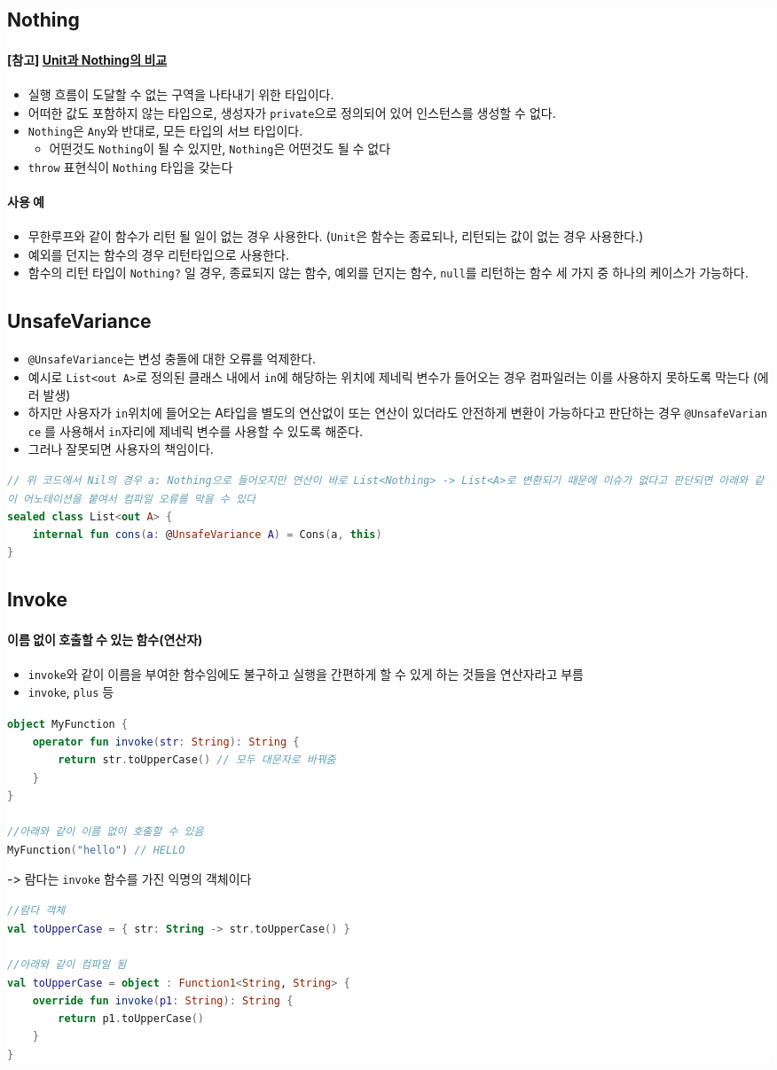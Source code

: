 
## Nothing 
#### [참고] [Unit과 Nothing의 비교](https://medium.com/@lunay0ung/kotlin-unit%EA%B3%BC-nothing-e3ff9143fd65)

- 실행 흐름이 도달할 수 없는 구역을 나타내기 위한 타입이다.
- 어떠한 값도 포함하지 않는 타입으로, 생성자가 `private`으로 정의되어 있어 인스턴스를 생성할 수 없다.
- `Nothing`은 `Any`와 반대로, 모든 타입의 서브 타입이다.
  - 어떤것도 `Nothing`이 될 수 있지만, `Nothing`은 어떤것도 될 수 없다
- `throw` 표현식이 `Nothing` 타입을 갖는다

#### 사용 예
- 무한루프와 같이 함수가 리턴 될 일이 없는 경우 사용한다. (`Unit`은 함수는 종료되나, 리턴되는 값이 없는 경우 사용한다.)
- 예외를 던지는 함수의 경우 리턴타입으로 사용한다.
- 함수의 리턴 타입이 `Nothing?` 일 경우, 종료되지 않는 함수, 예외를 던지는 함수, `null`를 리턴하는 함수 세 가지 중 하나의 케이스가 가능하다.

## UnsafeVariance
- `@UnsafeVariance`는 변성 충돌에 대한 오류를 억제한다.
- 예시로 `List<out A>`로 정의된 클래스 내에서 `in`에 해당하는 위치에 제네릭 변수가 들어오는 경우 컴파일러는 이를 사용하지 못하도록 막는다 (에러 발생)
- 하지만 사용자가 `in`위치에 들어오는 A타입을 별도의 연산없이 또는 연산이 있더라도 안전하게 변환이 가능하다고 판단하는 경우 `@UnsafeVariance` 를 사용해서 `in`자리에 제네릭 변수를 사용할 수 있도록 해준다.
- 그러나 잘못되면 사용자의 책임이다.

```kotlin
// 위 코드에서 Nil의 경우 a: Nothing으로 들어오지만 연산이 바로 List<Nothing> -> List<A>로 변환되기 때문에 이슈가 없다고 판단되면 아래와 같이 어노테이션을 붙여서 컴파일 오류를 막을 수 있다
sealed class List<out A> {
    internal fun cons(a: @UnsafeVariance A) = Cons(a, this)
}
```

## Invoke
#### 이름 없이 호출할 수 있는 함수(연산자)

- `invoke`와 같이 이름을 부여한 함수임에도 불구하고 실행을 간편하게 할 수 있게 하는 것들을 연산자라고 부름
- `invoke`, `plus` 등

```kotlin
object MyFunction {
    operator fun invoke(str: String): String {
        return str.toUpperCase() // 모두 대문자로 바꿔줌
    }
}

//아래와 같이 이름 없이 호출할 수 있음
MyFunction("hello") // HELLO
```

-> 람다는 `invoke` 함수를 가진 익명의 객체이다

```kotlin
//람다 객체
val toUpperCase = { str: String -> str.toUpperCase() }

//아래와 같이 컴파일 됨
val toUpperCase = object : Function1<String, String> {
    override fun invoke(p1: String): String {
        return p1.toUpperCase()
    }
}
```
